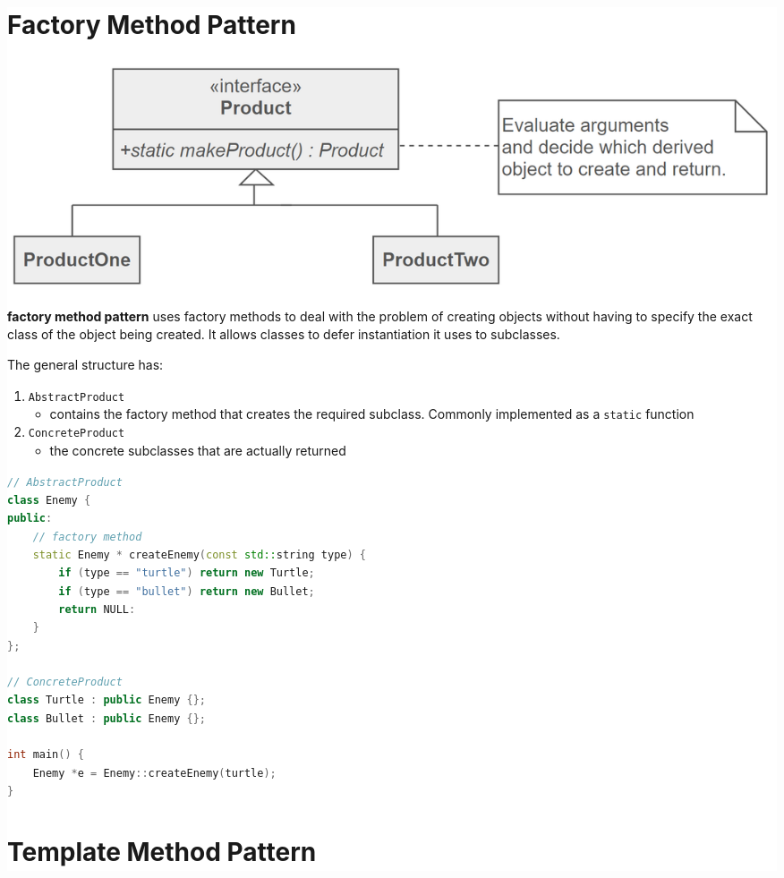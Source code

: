 # Factory Method Pattern
![Factory](assets/factory.png)

**factory method pattern** uses factory methods to deal with the problem of creating objects without having to specify the exact class of the object being created. It allows classes to defer instantiation it uses to subclasses.

The general structure has:
1. ```AbstractProduct```
   * contains the factory method that creates the required subclass. Commonly implemented as a ```static``` function
2. ```ConcreteProduct```
   * the concrete subclasses that are actually returned

```cpp
// AbstractProduct
class Enemy {
public:
    // factory method
    static Enemy * createEnemy(const std::string type) {
        if (type == "turtle") return new Turtle;
        if (type == "bullet") return new Bullet;
        return NULL:
    }
};

// ConcreteProduct
class Turtle : public Enemy {};
class Bullet : public Enemy {};

int main() {
    Enemy *e = Enemy::createEnemy(turtle);
}
```

# Template Method Pattern